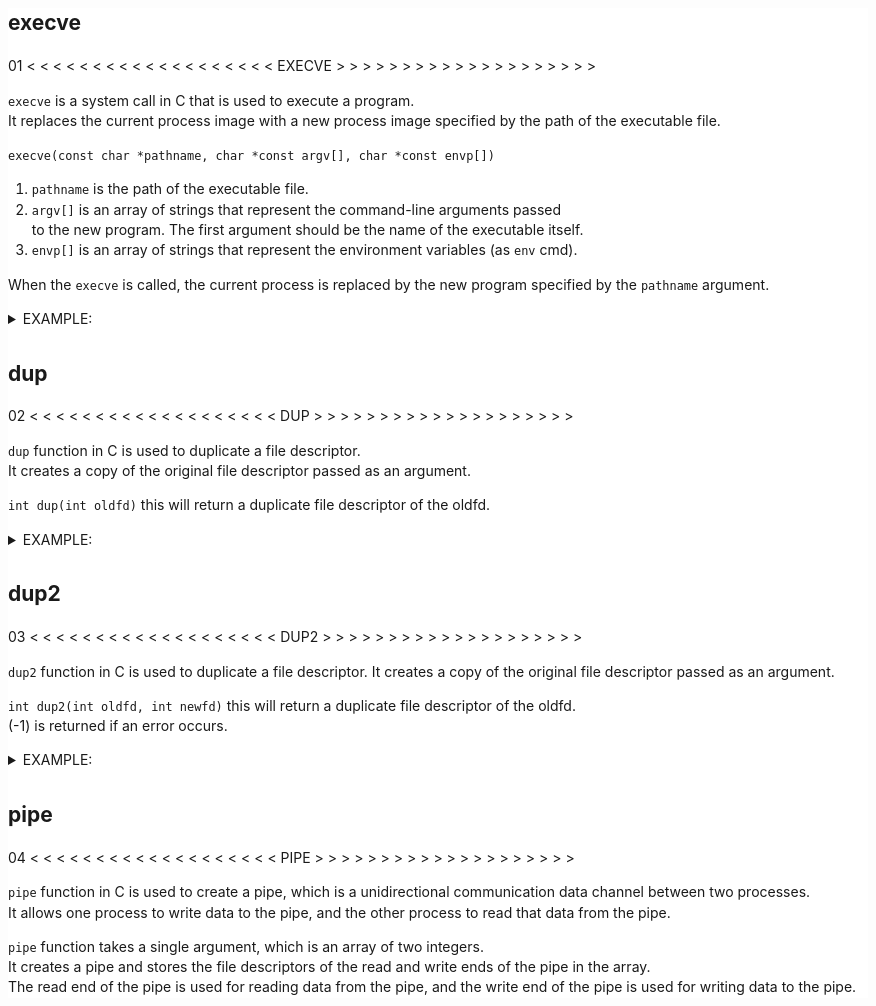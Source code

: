 ## execve
01 < < < < < < < < < < < < < < < < < < < EXECVE > > > > > > > > > > > > > > > > > > > >

`execve` is a system call in C that is used to execute a program.  
It replaces the current process image with a new process image specified by the path of the executable file.  

`execve(const char *pathname, char *const argv[], char *const envp[])`  

1) `pathname` is the path of the executable file.  
2) `argv[]` is an array of strings that represent the command-line arguments passed  
to the new program. The first argument should be the name of the executable itself.  
3) `envp[]` is an array of strings that represent the environment variables (as `env` cmd).  

When the `execve` is called, the current process is replaced by the new program specified by the `pathname` argument.   

<details><summary>EXAMPLE:</summary></details>


## dup
02 < < < < < < < < < < < < < < < < < < < DUP > > > > > > > > > > > > > > > > > > > >

`dup` function in C is used to duplicate a file descriptor.  
It creates a copy of the original file descriptor passed as an argument.  

`int dup(int oldfd)` this will return a duplicate file descriptor of the oldfd.

<details><summary>EXAMPLE:</summary></details>
  

## dup2
03 < < < < < < < < < < < < < < < < < < < DUP2 > > > > > > > > > > > > > > > > > > > >

`dup2` function in C is used to duplicate a file descriptor. 
It creates a copy of the original file descriptor passed as an argument.  

`int dup2(int oldfd, int newfd)` this will return a duplicate file descriptor of the oldfd.  
(-1) is returned if an error occurs.  

<details><summary>EXAMPLE:</summary></details>


## pipe
04 < < < < < < < < < < < < < < < < < < < PIPE > > > > > > > > > > > > > > > > > > > >

`pipe` function in C is used to create a pipe, which is a unidirectional communication
data channel between two processes.  
It allows one process to write data to the pipe, and the other process to read that data from the pipe.  

`pipe` function takes a single argument, which is an array of two integers.  
It creates a pipe and stores the file descriptors of the read and write ends of the
pipe in the array.  
The read end of the pipe is used for reading data from the pipe, and the write end of
the pipe is used for writing data to the pipe.  

